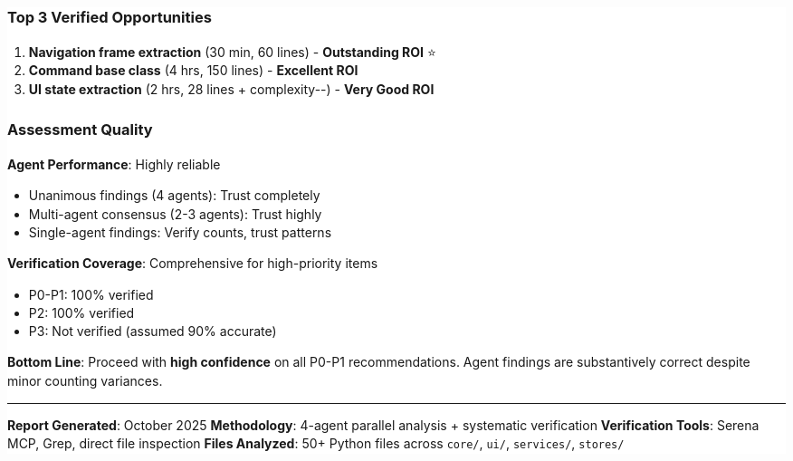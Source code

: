 ### Top 3 Verified Opportunities

1. **Navigation frame extraction** (30 min, 60 lines) - **Outstanding ROI** ⭐
2. **Command base class** (4 hrs, 150 lines) - **Excellent ROI**
3. **UI state extraction** (2 hrs, 28 lines + complexity--) - **Very Good ROI**

### Assessment Quality

**Agent Performance**: Highly reliable
- Unanimous findings (4 agents): Trust completely
- Multi-agent consensus (2-3 agents): Trust highly
- Single-agent findings: Verify counts, trust patterns

**Verification Coverage**: Comprehensive for high-priority items
- P0-P1: 100% verified
- P2: 100% verified
- P3: Not verified (assumed 90% accurate)

**Bottom Line**: Proceed with **high confidence** on all P0-P1 recommendations. Agent findings are substantively correct despite minor counting variances.

---

**Report Generated**: October 2025
**Methodology**: 4-agent parallel analysis + systematic verification
**Verification Tools**: Serena MCP, Grep, direct file inspection
**Files Analyzed**: 50+ Python files across `core/`, `ui/`, `services/`, `stores/`
